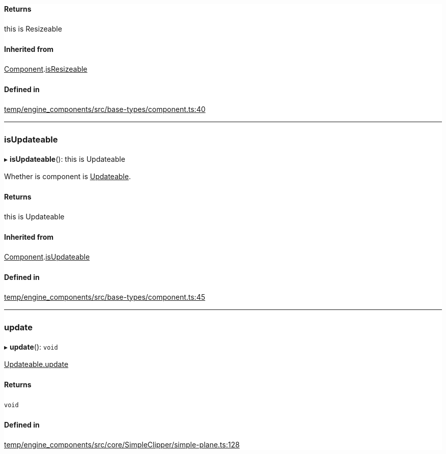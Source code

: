 #### Returns

this is Resizeable

#### Inherited from

[Component](openbim_components.Component.md).[isResizeable](openbim_components.Component.md#isresizeable)

#### Defined in

[temp/engine_components/src/base-types/component.ts:40](https://github.com/ThatOpen/engine_components/blob/31b6f97/src/base-types/component.ts#L40)

---

### isUpdateable

▸ **isUpdateable**(): this is Updateable

Whether is component is [Updateable](../interfaces/openbim_components.Updateable.md).

#### Returns

this is Updateable

#### Inherited from

[Component](openbim_components.Component.md).[isUpdateable](openbim_components.Component.md#isupdateable)

#### Defined in

[temp/engine_components/src/base-types/component.ts:45](https://github.com/ThatOpen/engine_components/blob/31b6f97/src/base-types/component.ts#L45)

---

### update

▸ **update**(): `void`

[Updateable.update](../interfaces/openbim_components.Updateable.md#update)

#### Returns

`void`

#### Defined in

[temp/engine_components/src/core/SimpleClipper/simple-plane.ts:128](https://github.com/ThatOpen/engine_components/blob/31b6f97/src/core/SimpleClipper/simple-plane.ts#L128)
